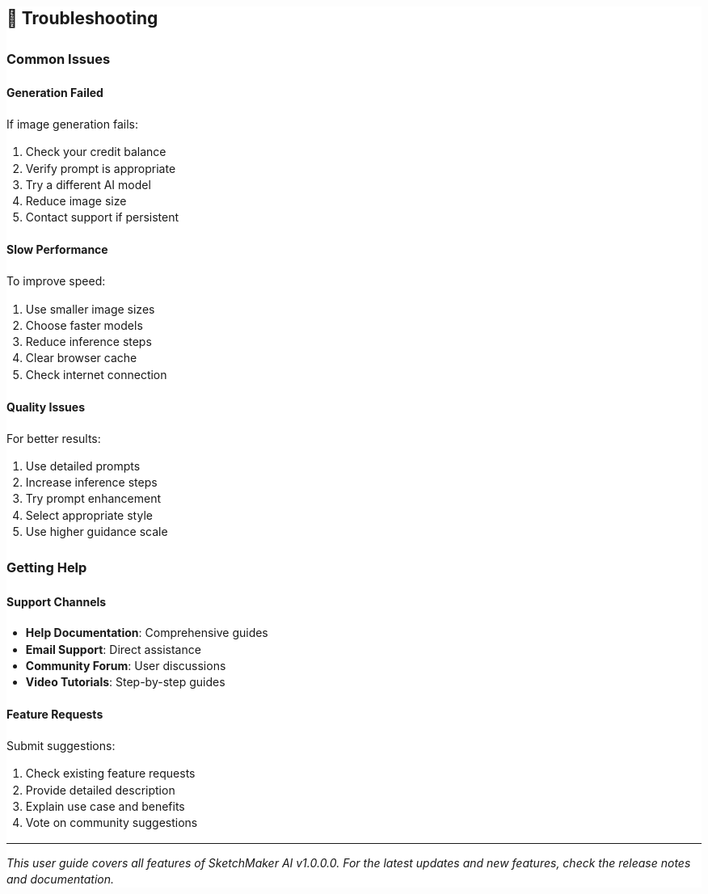 ## 🔧 Troubleshooting

### **Common Issues**

#### **Generation Failed**
If image generation fails:
1. Check your credit balance
2. Verify prompt is appropriate
3. Try a different AI model
4. Reduce image size
5. Contact support if persistent

#### **Slow Performance**
To improve speed:
1. Use smaller image sizes
2. Choose faster models
3. Reduce inference steps
4. Clear browser cache
5. Check internet connection

#### **Quality Issues**
For better results:
1. Use detailed prompts
2. Increase inference steps
3. Try prompt enhancement
4. Select appropriate style
5. Use higher guidance scale

### **Getting Help**

#### **Support Channels**
- **Help Documentation**: Comprehensive guides
- **Email Support**: Direct assistance
- **Community Forum**: User discussions
- **Video Tutorials**: Step-by-step guides

#### **Feature Requests**
Submit suggestions:
1. Check existing feature requests
2. Provide detailed description
3. Explain use case and benefits
4. Vote on community suggestions

---

*This user guide covers all features of SketchMaker AI v1.0.0.0. For the latest updates and new features, check the release notes and documentation.*